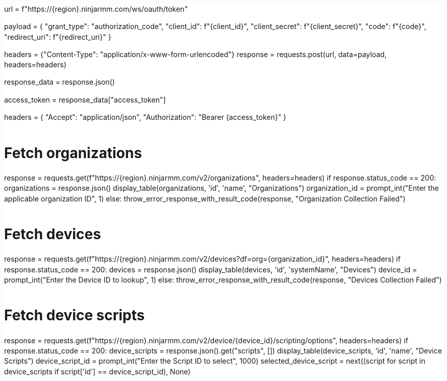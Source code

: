 url = f"https://{region}.ninjarmm.com/ws/oauth/token"

payload = {
    "grant_type": "authorization_code",
    "client_id": f"{client_id}",
    "client_secret": f"{client_secret}",
    "code": f"{code}",
    "redirect_uri": f"{redirect_uri}"
}

headers = {"Content-Type": "application/x-www-form-urlencoded"}
response = requests.post(url, data=payload, headers=headers)

response_data = response.json()

access_token = response_data["access_token"]

headers = {
    "Accept": "application/json",
    "Authorization": "Bearer {access_token}"
}

# Fetch organizations
response = requests.get(f"https://{region}.ninjarmm.com/v2/organizations", headers=headers)
if response.status_code == 200:
    organizations = response.json()
    display_table(organizations, 'id', 'name', "Organizations")
    organization_id = prompt_int("Enter the applicable organization ID", 1)
else:
    throw_error_response_with_result_code(response, "Organization Collection Failed")

# Fetch devices
response = requests.get(f"https://{region}.ninjarmm.com/v2/devices?df=org={organization_id}", headers=headers)
if response.status_code == 200:
    devices = response.json()
    display_table(devices, 'id', 'systemName', "Devices")
    device_id = prompt_int("Enter the Device ID to lookup", 1)
else:
    throw_error_response_with_result_code(response, "Devices Collection Failed")

# Fetch device scripts
response = requests.get(f"https://{region}.ninjarmm.com/v2/device/{device_id}/scripting/options", headers=headers)
if response.status_code == 200:
    device_scripts = response.json().get("scripts", [])
    display_table(device_scripts, 'id', 'name', "Device Scripts")
    device_script_id = prompt_int("Enter the Script ID to select", 1000)
    selected_device_script = next((script for script in device_scripts if script['id'] == device_script_id), None)
